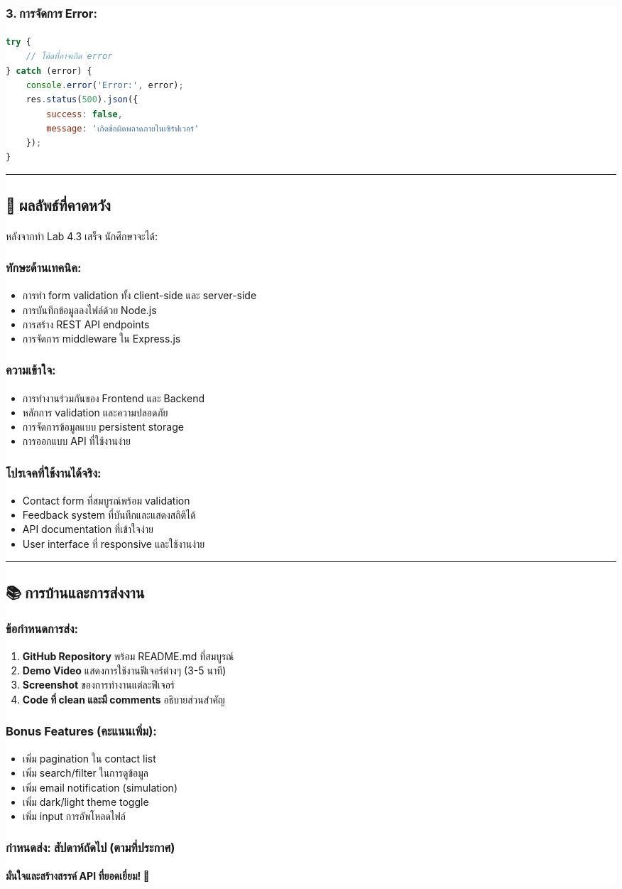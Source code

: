 ### **3. การจัดการ Error:**
```javascript
try {
    // โค้ดที่อาจเกิด error
} catch (error) {
    console.error('Error:', error);
    res.status(500).json({
        success: false,
        message: 'เกิดข้อผิดพลาดภายในเซิร์ฟเวอร์'
    });
}
```

---

## 🎯 ผลลัพธ์ที่คาดหวัง

หลังจากทำ Lab 4.3 เสร็จ นักศึกษาจะได้:

### **ทักษะด้านเทคนิค:**
- การทำ form validation ทั้ง client-side และ server-side
- การบันทึกข้อมูลลงไฟล์ด้วย Node.js
- การสร้าง REST API endpoints
- การจัดการ middleware ใน Express.js

### **ความเข้าใจ:**
- การทำงานร่วมกันของ Frontend และ Backend
- หลักการ validation และความปลอดภัย
- การจัดการข้อมูลแบบ persistent storage
- การออกแบบ API ที่ใช้งานง่าย

### **โปรเจคที่ใช้งานได้จริง:**
- Contact form ที่สมบูรณ์พร้อม validation
- Feedback system ที่บันทึกและแสดงสถิติได้
- API documentation ที่เข้าใจง่าย
- User interface ที่ responsive และใช้งานง่าย

---

## 📚 การบ้านและการส่งงาน

### **ข้อกำหนดการส่ง:**
1. **GitHub Repository** พร้อม README.md ที่สมบูรณ์
2. **Demo Video** แสดงการใช้งานฟีเจอร์ต่างๆ (3-5 นาที)
3. **Screenshot** ของการทำงานแต่ละฟีเจอร์
4. **Code ที่ clean และมี comments** อธิบายส่วนสำคัญ

### **Bonus Features (คะแนนเพิ่ม):**
- เพิ่ม pagination ใน contact list
- เพิ่ม search/filter ในการดูข้อมูล
- เพิ่ม email notification (simulation)
- เพิ่ม dark/light theme toggle
- เพิ่ม input การอัพโหลดไฟล์

### **กำหนดส่ง:** สัปดาห์ถัดไป (ตามที่ประกาศ)

**มั่นใจและสร้างสรรค์ API ที่ยอดเยี่ยม! 🌟**
